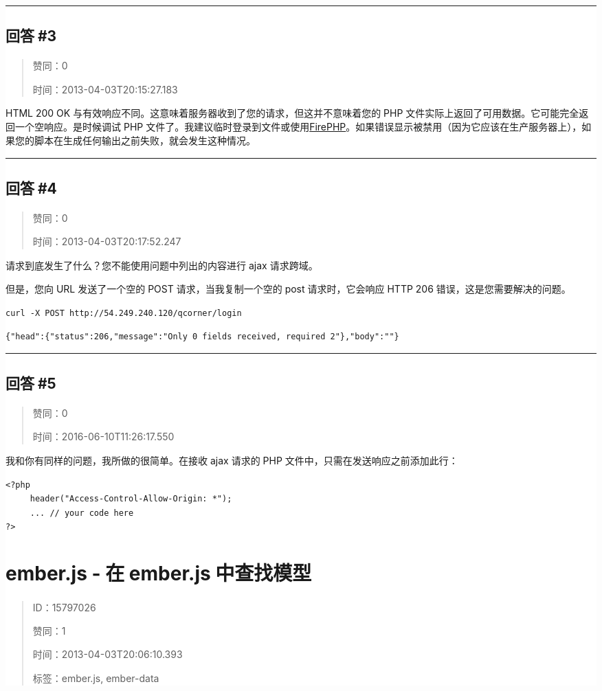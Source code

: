* * *

## 回答 #3

> 赞同：0
> 
> 时间：2013-04-03T20:15:27.183

HTML 200 OK 与有效响应不同。这意味着服务器收到了您的请求，但这并不意味着您的 PHP 文件实际上返回了可用数据。它可能完全返回一个空响应。是时候调试 PHP 文件了。我建议临时登录到文件或使用[FirePHP](http://www.sitepoint.com/debug-php-firebug-firephp/)。如果错误显示被禁用（因为它应该在生产服务器上），如果您的脚本在生成任何输出之前失败，就会发生这种情况。

* * *

## 回答 #4

> 赞同：0
> 
> 时间：2013-04-03T20:17:52.247

请求到底发生了什么？您不能使用问题中列出的内容进行 ajax 请求跨域。

但是，您向 URL 发送了一个空的 POST 请求，当我复制一个空的 post 请求时，它会响应 HTTP 206 错误，这是您需要解决的问题。

`curl -X POST http://54.249.240.120/qcorner/login`

`{"head":{"status":206,"message":"Only 0 fields received, required 2"},"body":""}`

* * *

## 回答 #5

> 赞同：0
> 
> 时间：2016-06-10T11:26:17.550

我和你有同样的问题，我所做的很简单。在接收 ajax 请求的 PHP 文件中，只需在发送响应之前添加此行：

```
<?php 
     header("Access-Control-Allow-Origin: *");
     ... // your code here
?> 
```

# ember.js - 在 ember.js 中查找模型

> ID：15797026
> 
> 赞同：1
> 
> 时间：2013-04-03T20:06:10.393
> 
> 标签：ember.js, ember-data
